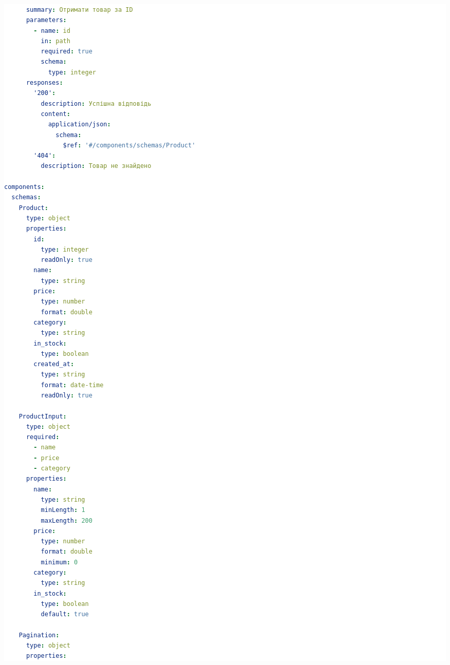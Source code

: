 ```yaml
      summary: Отримати товар за ID
      parameters:
        - name: id
          in: path
          required: true
          schema:
            type: integer
      responses:
        '200':
          description: Успішна відповідь
          content:
            application/json:
              schema:
                $ref: '#/components/schemas/Product'
        '404':
          description: Товар не знайдено

components:
  schemas:
    Product:
      type: object
      properties:
        id:
          type: integer
          readOnly: true
        name:
          type: string
        price:
          type: number
          format: double
        category:
          type: string
        in_stock:
          type: boolean
        created_at:
          type: string
          format: date-time
          readOnly: true

    ProductInput:
      type: object
      required:
        - name
        - price
        - category
      properties:
        name:
          type: string
          minLength: 1
          maxLength: 200
        price:
          type: number
          format: double
          minimum: 0
        category:
          type: string
        in_stock:
          type: boolean
          default: true

    Pagination:
      type: object
      properties:
```